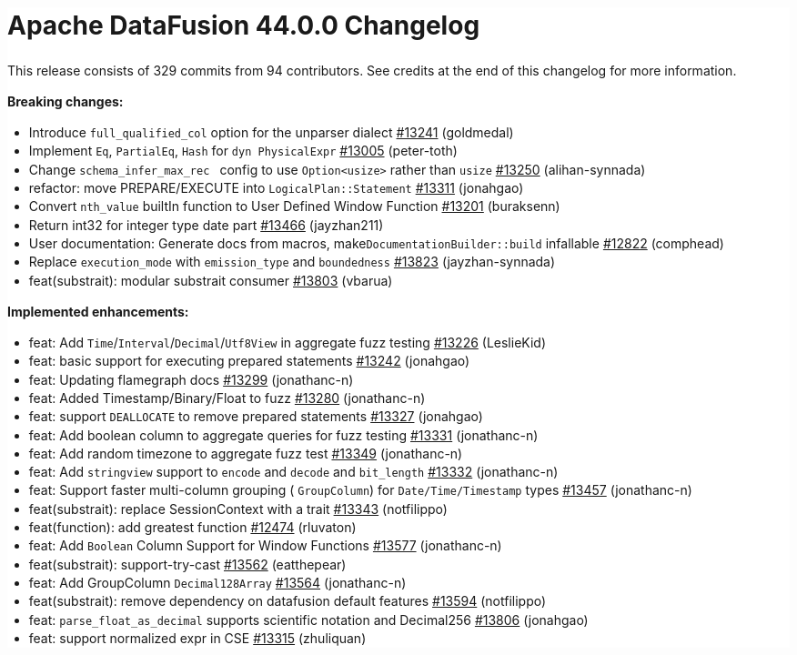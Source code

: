 

# Apache DataFusion 44.0.0 Changelog

This release consists of 329 commits from 94 contributors. See credits at the end of this changelog for more information.

**Breaking changes:**

- Introduce `full_qualified_col` option for the unparser dialect [#13241](https://github.com/apache/datafusion/pull/13241) (goldmedal)
- Implement `Eq`, `PartialEq`, `Hash` for `dyn PhysicalExpr` [#13005](https://github.com/apache/datafusion/pull/13005) (peter-toth)
- Change `schema_infer_max_rec ` config to use `Option<usize>` rather than `usize` [#13250](https://github.com/apache/datafusion/pull/13250) (alihan-synnada)
- refactor: move PREPARE/EXECUTE into `LogicalPlan::Statement` [#13311](https://github.com/apache/datafusion/pull/13311) (jonahgao)
- Convert `nth_value` builtIn function to User Defined Window Function [#13201](https://github.com/apache/datafusion/pull/13201) (buraksenn)
- Return int32 for integer type date part [#13466](https://github.com/apache/datafusion/pull/13466) (jayzhan211)
- User documentation: Generate docs from macros, make`DocumentationBuilder::build` infallable [#12822](https://github.com/apache/datafusion/pull/12822) (comphead)
- Replace `execution_mode` with `emission_type` and `boundedness` [#13823](https://github.com/apache/datafusion/pull/13823) (jayzhan-synnada)
- feat(substrait): modular substrait consumer [#13803](https://github.com/apache/datafusion/pull/13803) (vbarua)

**Implemented enhancements:**

- feat: Add `Time`/`Interval`/`Decimal`/`Utf8View` in aggregate fuzz testing [#13226](https://github.com/apache/datafusion/pull/13226) (LeslieKid)
- feat: basic support for executing prepared statements [#13242](https://github.com/apache/datafusion/pull/13242) (jonahgao)
- feat: Updating flamegraph docs [#13299](https://github.com/apache/datafusion/pull/13299) (jonathanc-n)
- feat: Added Timestamp/Binary/Float to fuzz [#13280](https://github.com/apache/datafusion/pull/13280) (jonathanc-n)
- feat: support `DEALLOCATE` to remove prepared statements [#13327](https://github.com/apache/datafusion/pull/13327) (jonahgao)
- feat: Add boolean column to aggregate queries for fuzz testing [#13331](https://github.com/apache/datafusion/pull/13331) (jonathanc-n)
- feat: Add random timezone to aggregate fuzz test [#13349](https://github.com/apache/datafusion/pull/13349) (jonathanc-n)
- feat: Add `stringview` support to `encode` and `decode` and `bit_length` [#13332](https://github.com/apache/datafusion/pull/13332) (jonathanc-n)
- feat: Support faster multi-column grouping ( `GroupColumn`) for `Date/Time/Timestamp` types [#13457](https://github.com/apache/datafusion/pull/13457) (jonathanc-n)
- feat(substrait): replace SessionContext with a trait [#13343](https://github.com/apache/datafusion/pull/13343) (notfilippo)
- feat(function): add greatest function [#12474](https://github.com/apache/datafusion/pull/12474) (rluvaton)
- feat: Add `Boolean` Column Support for Window Functions [#13577](https://github.com/apache/datafusion/pull/13577) (jonathanc-n)
- feat(substrait): support-try-cast [#13562](https://github.com/apache/datafusion/pull/13562) (eatthepear)
- feat: Add GroupColumn `Decimal128Array` [#13564](https://github.com/apache/datafusion/pull/13564) (jonathanc-n)
- feat(substrait): remove dependency on datafusion default features [#13594](https://github.com/apache/datafusion/pull/13594) (notfilippo)
- feat: `parse_float_as_decimal` supports scientific notation and Decimal256 [#13806](https://github.com/apache/datafusion/pull/13806) (jonahgao)
- feat: support normalized expr in CSE [#13315](https://github.com/apache/datafusion/pull/13315) (zhuliquan)